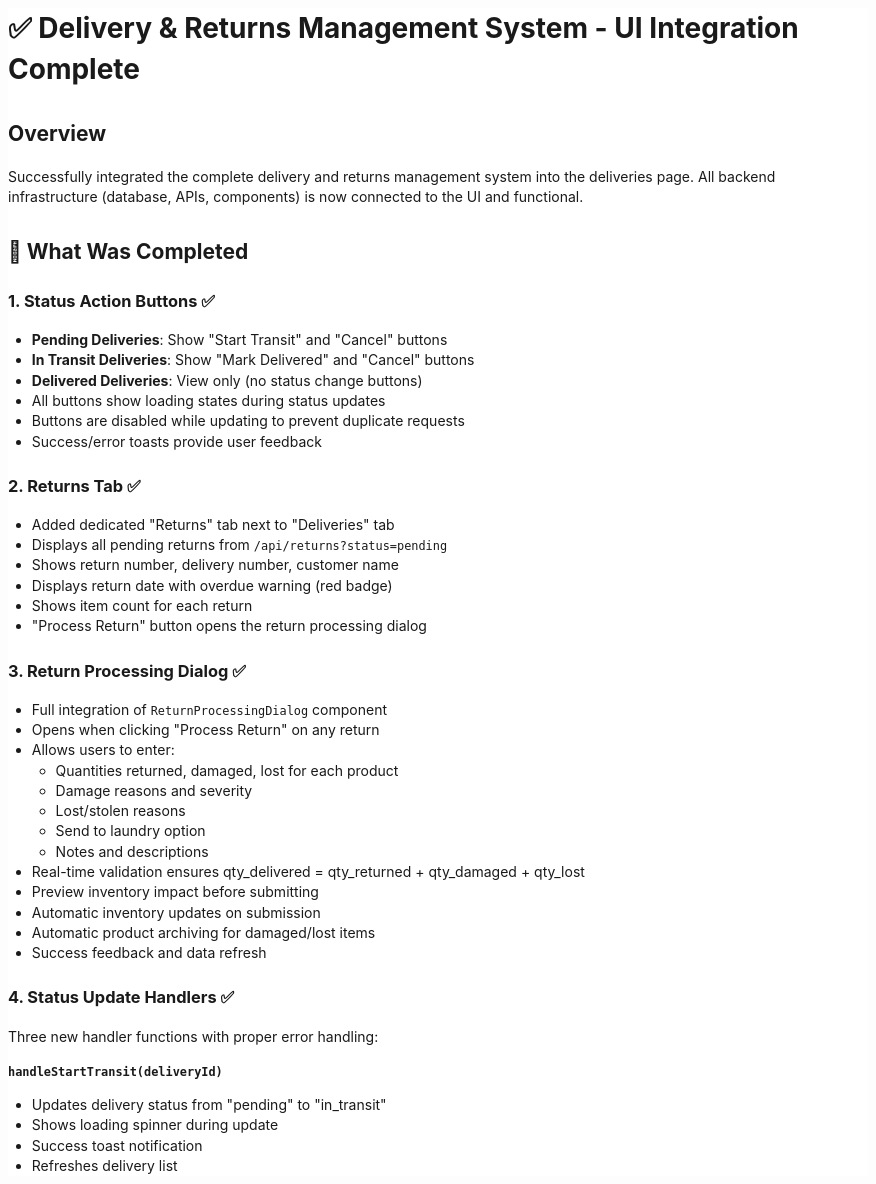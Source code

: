 # ✅ Delivery & Returns Management System - UI Integration Complete

## Overview
Successfully integrated the complete delivery and returns management system into the deliveries page. All backend infrastructure (database, APIs, components) is now connected to the UI and functional.

## 🎯 What Was Completed

### 1. **Status Action Buttons** ✅
- **Pending Deliveries**: Show "Start Transit" and "Cancel" buttons
- **In Transit Deliveries**: Show "Mark Delivered" and "Cancel" buttons  
- **Delivered Deliveries**: View only (no status change buttons)
- All buttons show loading states during status updates
- Buttons are disabled while updating to prevent duplicate requests
- Success/error toasts provide user feedback

### 2. **Returns Tab** ✅
- Added dedicated "Returns" tab next to "Deliveries" tab
- Displays all pending returns from `/api/returns?status=pending`
- Shows return number, delivery number, customer name
- Displays return date with overdue warning (red badge)
- Shows item count for each return
- "Process Return" button opens the return processing dialog

### 3. **Return Processing Dialog** ✅
- Full integration of `ReturnProcessingDialog` component
- Opens when clicking "Process Return" on any return
- Allows users to enter:
  - Quantities returned, damaged, lost for each product
  - Damage reasons and severity
  - Lost/stolen reasons
  - Send to laundry option
  - Notes and descriptions
- Real-time validation ensures qty_delivered = qty_returned + qty_damaged + qty_lost
- Preview inventory impact before submitting
- Automatic inventory updates on submission
- Automatic product archiving for damaged/lost items
- Success feedback and data refresh

### 4. **Status Update Handlers** ✅
Three new handler functions with proper error handling:

**`handleStartTransit(deliveryId)`**
- Updates delivery status from "pending" to "in_transit"
- Shows loading spinner during update
- Success toast notification
- Refreshes delivery list
